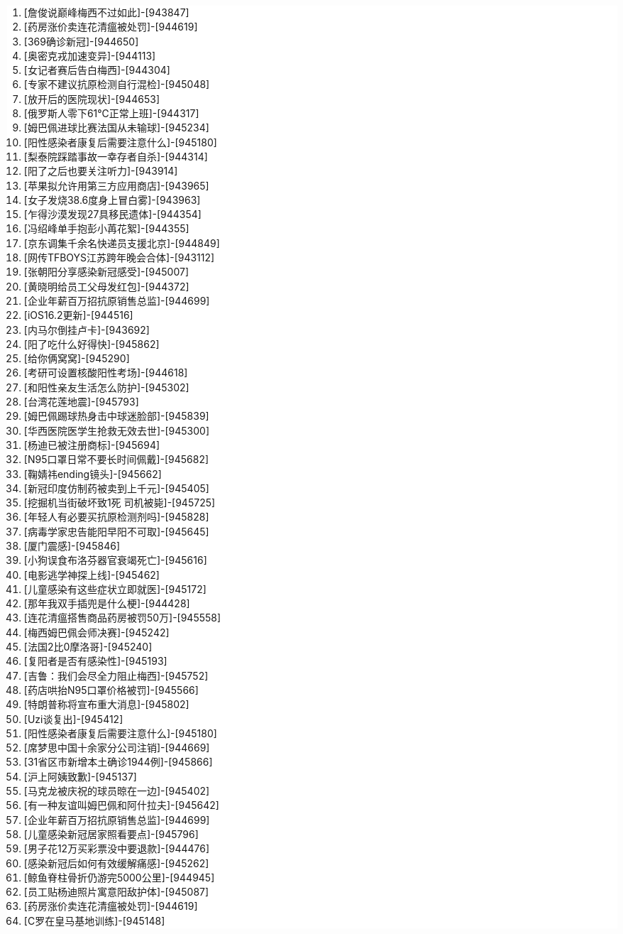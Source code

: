 1. [詹俊说巅峰梅西不过如此]-[943847]
1. [药房涨价卖连花清瘟被处罚]-[944619]
1. [369确诊新冠]-[944650]
1. [奥密克戎加速变异]-[944113]
1. [女记者赛后告白梅西]-[944304]
1. [专家不建议抗原检测自行混检]-[945048]
1. [放开后的医院现状]-[944653]
1. [俄罗斯人零下61℃正常上班]-[944317]
1. [姆巴佩进球比赛法国从未输球]-[945234]
1. [阳性感染者康复后需要注意什么]-[945180]
1. [梨泰院踩踏事故一幸存者自杀]-[944314]
1. [阳了之后也要关注听力]-[943914]
1. [苹果拟允许用第三方应用商店]-[943965]
1. [女子发烧38.6度身上冒白雾]-[943963]
1. [乍得沙漠发现27具移民遗体]-[944354]
1. [冯绍峰单手抱彭小苒花絮]-[944355]
1. [京东调集千余名快递员支援北京]-[944849]
1. [网传TFBOYS江苏跨年晚会合体]-[943112]
1. [张朝阳分享感染新冠感受]-[945007]
1. [黄晓明给员工父母发红包]-[944372]
1. [企业年薪百万招抗原销售总监]-[944699]
1. [iOS16.2更新]-[944516]
1. [内马尔倒挂卢卡]-[943692]
1. [阳了吃什么好得快]-[945862]
1. [给你俩窝窝]-[945290]
1. [考研可设置核酸阳性考场]-[944618]
1. [和阳性亲友生活怎么防护]-[945302]
1. [台湾花莲地震]-[945793]
1. [姆巴佩踢球热身击中球迷脸部]-[945839]
1. [华西医院医学生抢救无效去世]-[945300]
1. [杨迪已被注册商标]-[945694]
1. [N95口罩日常不要长时间佩戴]-[945682]
1. [鞠婧祎ending镜头]-[945662]
1. [新冠印度仿制药被卖到上千元]-[945405]
1. [挖掘机当街破坏致1死 司机被毙]-[945725]
1. [年轻人有必要买抗原检测剂吗]-[945828]
1. [病毒学家忠告能阳早阳不可取]-[945645]
1. [厦门震感]-[945846]
1. [小狗误食布洛芬器官衰竭死亡]-[945616]
1. [电影逃学神探上线]-[945462]
1. [儿童感染有这些症状立即就医]-[945172]
1. [那年我双手插兜是什么梗]-[944428]
1. [连花清瘟搭售商品药房被罚50万]-[945558]
1. [梅西姆巴佩会师决赛]-[945242]
1. [法国2比0摩洛哥]-[945240]
1. [复阳者是否有感染性]-[945193]
1. [吉鲁：我们会尽全力阻止梅西]-[945752]
1. [药店哄抬N95口罩价格被罚]-[945566]
1. [特朗普称将宣布重大消息]-[945802]
1. [Uzi谈复出]-[945412]
1. [阳性感染者康复后需要注意什么]-[945180]
1. [席梦思中国十余家分公司注销]-[944669]
1. [31省区市新增本土确诊1944例]-[945866]
1. [沪上阿姨致歉]-[945137]
1. [马克龙被庆祝的球员晾在一边]-[945402]
1. [有一种友谊叫姆巴佩和阿什拉夫]-[945642]
1. [企业年薪百万招抗原销售总监]-[944699]
1. [儿童感染新冠居家照看要点]-[945796]
1. [男子花12万买彩票没中要退款]-[944476]
1. [感染新冠后如何有效缓解痛感]-[945262]
1. [鲸鱼脊柱骨折仍游完5000公里]-[944945]
1. [员工贴杨迪照片寓意阳敌护体]-[945087]
1. [药房涨价卖连花清瘟被处罚]-[944619]
1. [C罗在皇马基地训练]-[945148]
